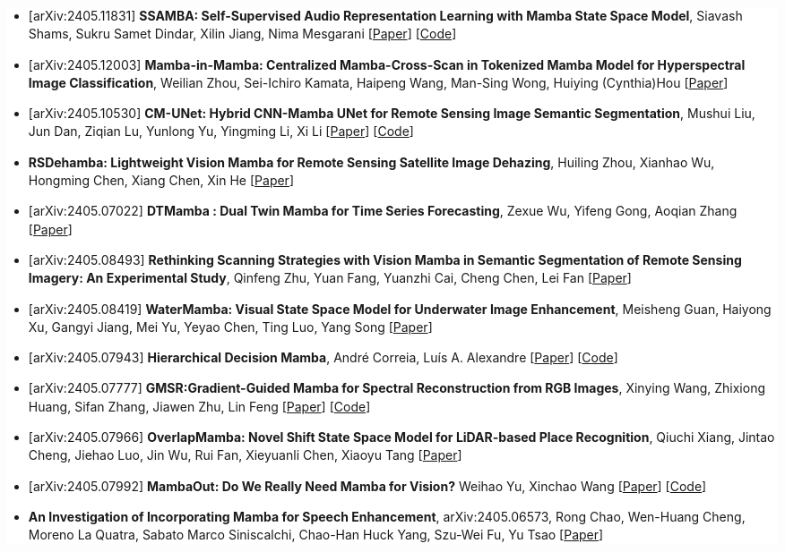 * [arXiv:2405.11831] **SSAMBA: Self-Supervised Audio Representation Learning with Mamba State Space Model**,
  Siavash Shams, Sukru Samet Dindar, Xilin Jiang, Nima Mesgarani
  [[Paper](https://arxiv.org/abs/2405.11831)]
  [[Code](https://github.com/SiavashShams/ssamba)] 

* [arXiv:2405.12003] **Mamba-in-Mamba: Centralized Mamba-Cross-Scan in Tokenized Mamba Model for Hyperspectral Image Classification**,
  Weilian Zhou, Sei-Ichiro Kamata, Haipeng Wang, Man-Sing Wong, Huiying (Cynthia)Hou
  [[Paper](https://arxiv.org/abs/2405.12003)] 

* [arXiv:2405.10530] **CM-UNet: Hybrid CNN-Mamba UNet for Remote Sensing Image Semantic Segmentation**,
  Mushui Liu, Jun Dan, Ziqian Lu, Yunlong Yu, Yingming Li, Xi Li
  [[Paper](https://arxiv.org/abs/2405.10530)]
  [[Code](https://github.com/XiaoBuL/CM-UNet)] 

* **RSDehamba: Lightweight Vision Mamba for Remote Sensing Satellite Image Dehazing**, 
  Huiling Zhou, Xianhao Wu, Hongming Chen, Xiang Chen, Xin He
  [[Paper](https://arxiv.org/abs/2405.10030)] 


* [arXiv:2405.07022] **DTMamba : Dual Twin Mamba for Time Series Forecasting**,
  Zexue Wu, Yifeng Gong, Aoqian Zhang
  [[Paper](https://arxiv.org/abs/2405.07022)] 

* [arXiv:2405.08493] **Rethinking Scanning Strategies with Vision Mamba in Semantic Segmentation of Remote Sensing Imagery: An Experimental Study**,
  Qinfeng Zhu, Yuan Fang, Yuanzhi Cai, Cheng Chen, Lei Fan
  [[Paper](https://arxiv.org/abs/2405.08493)]

* [arXiv:2405.08419] **WaterMamba: Visual State Space Model for Underwater Image Enhancement**,
  Meisheng Guan, Haiyong Xu, Gangyi Jiang, Mei Yu, Yeyao Chen, Ting Luo, Yang Song
  [[Paper](https://arxiv.org/abs/2405.08419)] 
 
* [arXiv:2405.07943] **Hierarchical Decision Mamba**, 
  André Correia, Luís A. Alexandre
  [[Paper](https://arxiv.org/abs/2405.07943)]
  [[Code](https://github.com/meowatthemoon/HierarchicalDecisionMamba)] 
  
* [arXiv:2405.07777] **GMSR:Gradient-Guided Mamba for Spectral Reconstruction from RGB Images**, 
  Xinying Wang, Zhixiong Huang, Sifan Zhang, Jiawen Zhu, Lin Feng
  [[Paper](https://arxiv.org/abs/2405.07777)]
  [[Code](https://github.com/wxy11-27/GMSR)] 
  
* [arXiv:2405.07966] **OverlapMamba: Novel Shift State Space Model for LiDAR-based Place Recognition**,
  Qiuchi Xiang, Jintao Cheng, Jiehao Luo, Jin Wu, Rui Fan, Xieyuanli Chen, Xiaoyu Tang
  [[Paper](https://arxiv.org/abs/2405.07966)]
  
* [arXiv:2405.07992] **MambaOut: Do We Really Need Mamba for Vision?** Weihao Yu, Xinchao Wang
  [[Paper](https://arxiv.org/abs/2405.07992)]
  [[Code](https://github.com/yuweihao/MambaOut)] 

* **An Investigation of Incorporating Mamba for Speech Enhancement**, arXiv:2405.06573, 
  Rong Chao, Wen-Huang Cheng, Moreno La Quatra, Sabato Marco Siniscalchi, Chao-Han Huck Yang, Szu-Wei Fu, Yu Tsao
  [[Paper](https://arxiv.org/abs/2405.06573)]
